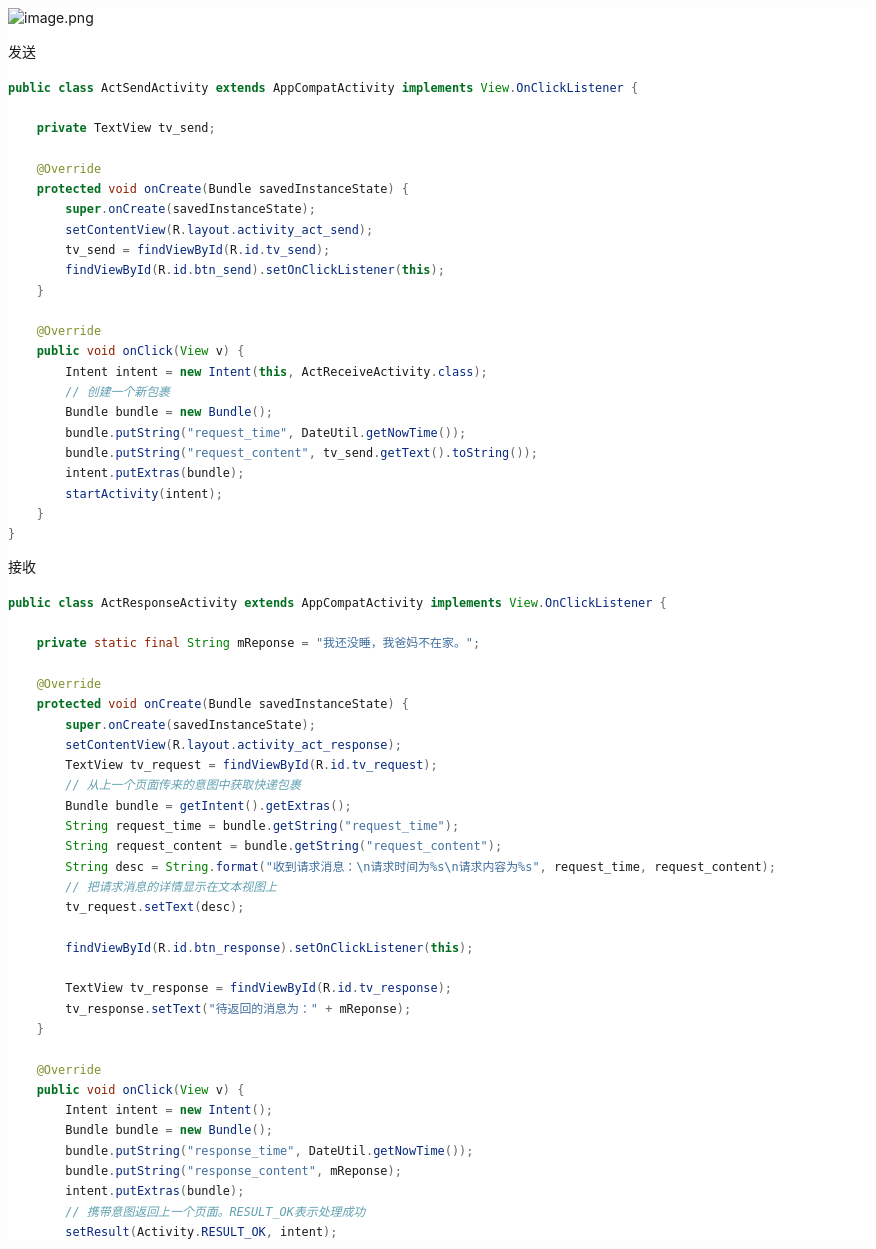 ![image.png](https://img12.360buyimg.com/ddimg/jfs/t1/194345/8/35768/27479/64cb1947F30c3971a/186dbf4d24116372.jpg)

发送

~~~java
public class ActSendActivity extends AppCompatActivity implements View.OnClickListener {

    private TextView tv_send;

    @Override
    protected void onCreate(Bundle savedInstanceState) {
        super.onCreate(savedInstanceState);
        setContentView(R.layout.activity_act_send);
        tv_send = findViewById(R.id.tv_send);
        findViewById(R.id.btn_send).setOnClickListener(this);
    }

    @Override
    public void onClick(View v) {
        Intent intent = new Intent(this, ActReceiveActivity.class);
        // 创建一个新包裹
        Bundle bundle = new Bundle();
        bundle.putString("request_time", DateUtil.getNowTime());
        bundle.putString("request_content", tv_send.getText().toString());
        intent.putExtras(bundle);
        startActivity(intent);
    }
}
~~~

接收

~~~java
public class ActResponseActivity extends AppCompatActivity implements View.OnClickListener {

    private static final String mReponse = "我还没睡，我爸妈不在家。";

    @Override
    protected void onCreate(Bundle savedInstanceState) {
        super.onCreate(savedInstanceState);
        setContentView(R.layout.activity_act_response);
        TextView tv_request = findViewById(R.id.tv_request);
        // 从上一个页面传来的意图中获取快递包裹
        Bundle bundle = getIntent().getExtras();
        String request_time = bundle.getString("request_time");
        String request_content = bundle.getString("request_content");
        String desc = String.format("收到请求消息：\n请求时间为%s\n请求内容为%s", request_time, request_content);
        // 把请求消息的详情显示在文本视图上
        tv_request.setText(desc);

        findViewById(R.id.btn_response).setOnClickListener(this);

        TextView tv_response = findViewById(R.id.tv_response);
        tv_response.setText("待返回的消息为：" + mReponse);
    }

    @Override
    public void onClick(View v) {
        Intent intent = new Intent();
        Bundle bundle = new Bundle();
        bundle.putString("response_time", DateUtil.getNowTime());
        bundle.putString("response_content", mReponse);
        intent.putExtras(bundle);
        // 携带意图返回上一个页面。RESULT_OK表示处理成功
        setResult(Activity.RESULT_OK, intent);
~~~